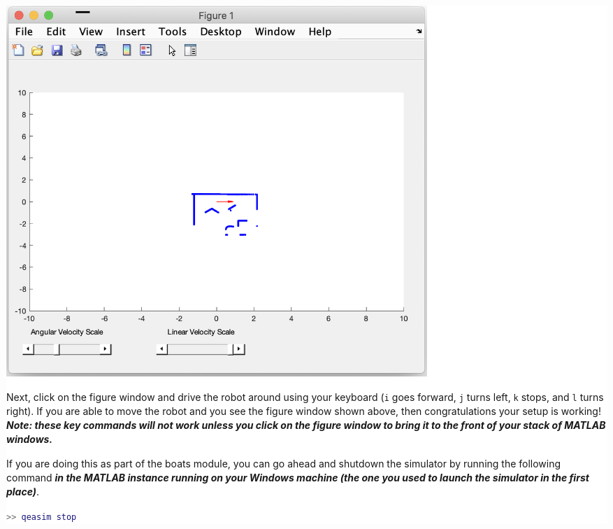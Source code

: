 <img src="Pictures/teleop_and_visualizer.png" width="70%" alt="A visualization of the laser scan data in the Gauntlet world."/>
</div>

Next, click on the figure window and drive the robot around using your keyboard (``i`` goes forward, ``j`` turns left, ``k`` stops, and ``l`` turns right).  If you are able to move the robot and you see the figure window shown above, then congratulations your setup is working!  ***Note: these key commands will not work unless you click on the figure window to bring it to the front of your stack of MATLAB windows.***

If you are doing this as part of the boats module, you can go ahead and shutdown the simulator by running the following command ***in the MATLAB instance running on your Windows machine (the one you used to launch the simulator in the first place)***.

```matlab
>> qeasim stop
```
